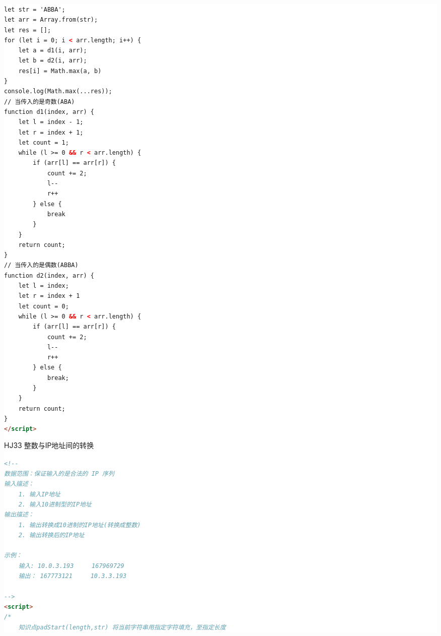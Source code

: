 ```html
let str = 'ABBA';
let arr = Array.from(str);
let res = [];
for (let i = 0; i < arr.length; i++) {
    let a = d1(i, arr);
    let b = d2(i, arr);
    res[i] = Math.max(a, b)
}
console.log(Math.max(...res));
// 当传入的是奇数(ABA)
function d1(index, arr) {
    let l = index - 1;
    let r = index + 1;
    let count = 1;
    while (l >= 0 && r < arr.length) {
        if (arr[l] == arr[r]) {
            count += 2;
            l--
            r++
        } else {
            break
        }
    }
    return count;
}
// 当传入的是偶数(ABBA)
function d2(index, arr) {
    let l = index;
    let r = index + 1
    let count = 0;
    while (l >= 0 && r < arr.length) {
        if (arr[l] == arr[r]) {
            count += 2;
            l--
            r++
        } else {
            break;
        }
    }
    return count;
}
</script>
```

HJ33 整数与IP地址间的转换

```html
<!-- 
数据范围：保证输入的是合法的 IP 序列
输入描述：
    1. 输入IP地址
    2. 输入10进制型的IP地址
输出描述：
    1. 输出转换成10进制的IP地址(转换成整数)
    2. 输出转换后的IP地址

示例：
    输入: 10.0.3.193     167969729
    输出： 167773121     10.3.3.193   
        
-->
<script>
/*
    知识点padStart(length,str) 将当前字符串用指定字符填充，至指定长度
```